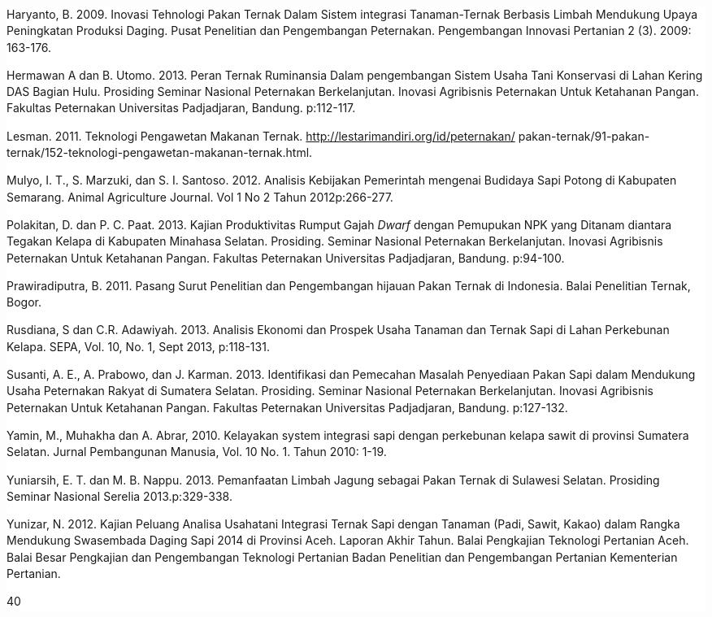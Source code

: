 <p><span class="font10">Haryanto, B. 2009. Inovasi Tehnologi Pakan Ternak Dalam Sistem integrasi Tanaman-Ternak Berbasis Limbah Mendukung Upaya Peningkatan Produksi Daging. Pusat Penelitian dan Pengembangan Peternakan. Pengembangan Innovasi Pertanian 2 (3). 2009: 163-176.</span></p>
<p><span class="font10">Hermawan A dan B. Utomo. 2013. Peran Ternak Ruminansia Dalam pengembangan Sistem Usaha Tani Konservasi di Lahan Kering DAS Bagian Hulu. Prosiding Seminar Nasional Peternakan Berkelanjutan. Inovasi Agribisnis Peternakan Untuk Ketahanan Pangan. Fakultas Peternakan Universitas Padjadjaran, Bandung. p:112-117.</span></p>
<p><span class="font10">Lesman. 2011. Teknologi Pengawetan Makanan Ternak. </span><a href="http://lestarimandiri.org/id/peternakan/"><span class="font10">http://lestarimandiri.org/id/peternakan/</span></a><span class="font10"> pakan-ternak/91-pakan-ternak/152-teknologi-pengawetan-makanan-ternak.html.</span></p>
<p><span class="font10">Mulyo, I. T., S. Marzuki, dan S. I. Santoso. 2012. Analisis Kebijakan Pemerintah mengenai Budidaya Sapi Potong di Kabupaten Semarang. Animal Agriculture Journal. Vol 1 No 2 Tahun 2012p:266-277.</span></p>
<p><span class="font10">Polakitan, D. dan P. C. Paat. 2013. Kajian Produktivitas Rumput Gajah </span><span class="font10" style="font-style:italic;">Dwarf</span><span class="font10"> dengan Pemupukan NPK yang Ditanam diantara Tegakan Kelapa di Kabupaten Minahasa Selatan. Prosiding. Seminar Nasional Peternakan Berkelanjutan. Inovasi Agribisnis Peternakan Untuk Ketahanan Pangan. Fakultas Peternakan Universitas Padjadjaran, Bandung. p:94-100.</span></p>
<p><span class="font10">Prawiradiputra, B. 2011. Pasang Surut Penelitian dan Pengembangan hijauan Pakan Ternak di Indonesia. Balai Penelitian Ternak, Bogor.</span></p>
<p><span class="font10">Rusdiana, S dan C.R. Adawiyah. 2013. Analisis Ekonomi dan Prospek Usaha Tanaman dan Ternak Sapi di Lahan Perkebunan Kelapa. SEPA, Vol. 10, No. 1, Sept 2013, p:118-131.</span></p>
<p><span class="font10">Susanti, A. E., A. Prabowo, dan J. Karman. 2013. Identifikasi dan Pemecahan Masalah Penyediaan Pakan Sapi dalam Mendukung Usaha Peternakan Rakyat di Sumatera Selatan. Prosiding. Seminar Nasional Peternakan Berkelanjutan. Inovasi Agribisnis Peternakan Untuk Ketahanan Pangan. Fakultas Peternakan Universitas Padjadjaran, Bandung. p:127-132.</span></p>
<p><span class="font10">Yamin, M., Muhakha dan A. Abrar, 2010. Kelayakan system integrasi sapi dengan perkebunan kelapa sawit di provinsi Sumatera Selatan. Jurnal Pembangunan Manusia, Vol. 10 No. 1. Tahun 2010: 1-19.</span></p>
<p><span class="font10">Yuniarsih, E. T. dan M. B. Nappu. 2013. Pemanfaatan Limbah Jagung sebagai Pakan Ternak di Sulawesi Selatan. Prosiding Seminar Nasional Serelia 2013.p:329-338.</span></p>
<p><span class="font10">Yunizar, N. 2012. Kajian Peluang Analisa Usahatani Integrasi Ternak Sapi dengan Tanaman (Padi, Sawit, Kakao) dalam Rangka Mendukung Swasembada Daging Sapi 2014 di Provinsi Aceh. Laporan Akhir Tahun. Balai Pengkajian Teknologi Pertanian Aceh. Balai Besar Pengkajian dan Pengembangan Teknologi Pertanian Badan Penelitian dan Pengembangan Pertanian Kementerian Pertanian.</span></p>
<p><span class="font2">40</span></p>